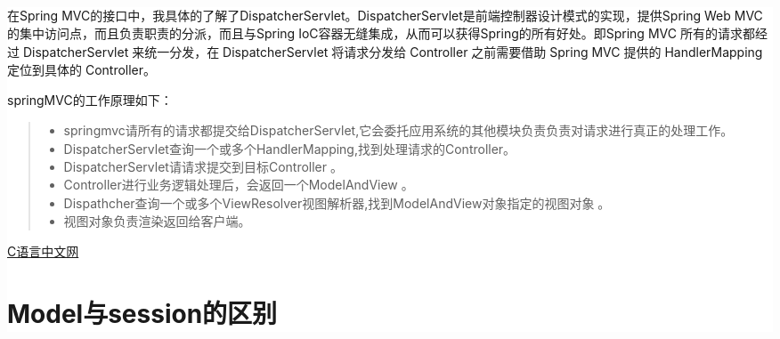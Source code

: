在Spring MVC的接口中，我具体的了解了DispatcherServlet。DispatcherServlet是前端控制器设计模式的实现，提供Spring Web MVC的集中访问点，而且负责职责的分派，而且与Spring IoC容器无缝集成，从而可以获得Spring的所有好处。即Spring MVC 所有的请求都经过 DispatcherServlet 来统一分发，在 DispatcherServlet 将请求分发给 Controller 之前需要借助 Spring MVC 提供的 HandlerMapping 定位到具体的 Controller。



springMVC的工作原理如下：

> - springmvc请所有的请求都提交给DispatcherServlet,它会委托应用系统的其他模块负责负责对请求进行真正的处理工作。 
> - DispatcherServlet查询一个或多个HandlerMapping,找到处理请求的Controller。
> - DispatcherServlet请请求提交到目标Controller 。
> - Controller进行业务逻辑处理后，会返回一个ModelAndView 。
> - Dispathcher查询一个或多个ViewResolver视图解析器,找到ModelAndView对象指定的视图对象 。
> - 视图对象负责渲染返回给客户端。



[C语言中文网](http://c.biancheng.net/view/4392.html)

# Model与session的区别

